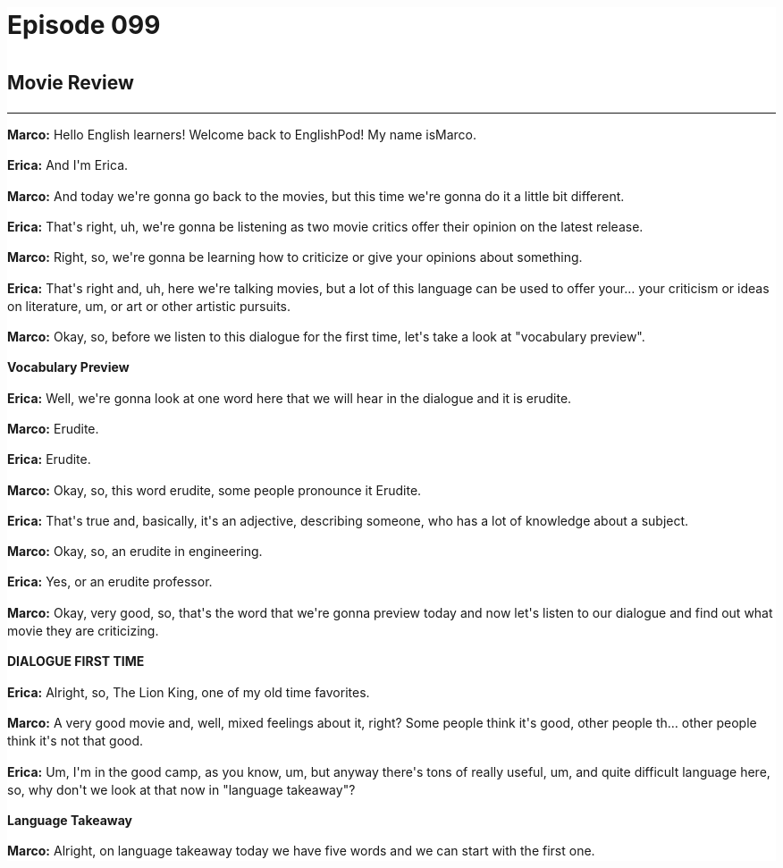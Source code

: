 # Episode 099

## Movie Review

---

**Marco:** Hello English learners! Welcome back to EnglishPod! My name isMarco. 

**Erica:** And I'm Erica. 

**Marco:** And today we're gonna go back to the movies, but this time we're gonna do it a little bit different. 

**Erica:** That's right, uh, we're gonna be listening as two movie critics offer their opinion on the latest release. 

**Marco:** Right, so, we're gonna be learning how to criticize or give your opinions about something. 

**Erica:** That's right and, uh, here we're talking movies, but a lot of this language can be used to offer your… your criticism or ideas on literature, um, or art or other artistic pursuits. 

**Marco:** Okay, so, before we listen to this dialogue for the first time, let's take a look at "vocabulary preview". 

**Vocabulary Preview** 

**Erica:** Well, we're gonna look at one word here that we will hear in the dialogue and it is erudite. 

**Marco:** Erudite. 

**Erica:** Erudite. 

**Marco:** Okay, so, this word erudite, some people pronounce it Erudite. 

**Erica:** That's true and, basically, it's an adjective, describing someone, who has a lot of knowledge about a subject. 

**Marco:** Okay, so, an erudite in engineering. 

**Erica:** Yes, or an erudite professor. 

**Marco:** Okay, very good, so, that's the word that we're gonna preview today and now let's listen to our dialogue and find out what movie they are criticizing. 

**DIALOGUE FIRST TIME** 

**Erica:** Alright, so, The Lion King, one of my old time favorites. 

**Marco:** A very good movie and, well, mixed feelings about it, right? Some people think it's good, other people th… other people think it's not that good. 

**Erica:** Um, I'm in the good camp, as you know, um, but anyway there's tons of really useful, um, and quite difficult language here, so, why don't we look at that now in "language takeaway"? 

**Language Takeaway** 

**Marco:** Alright, on language takeaway today we have five words and we can start with the first one. 

